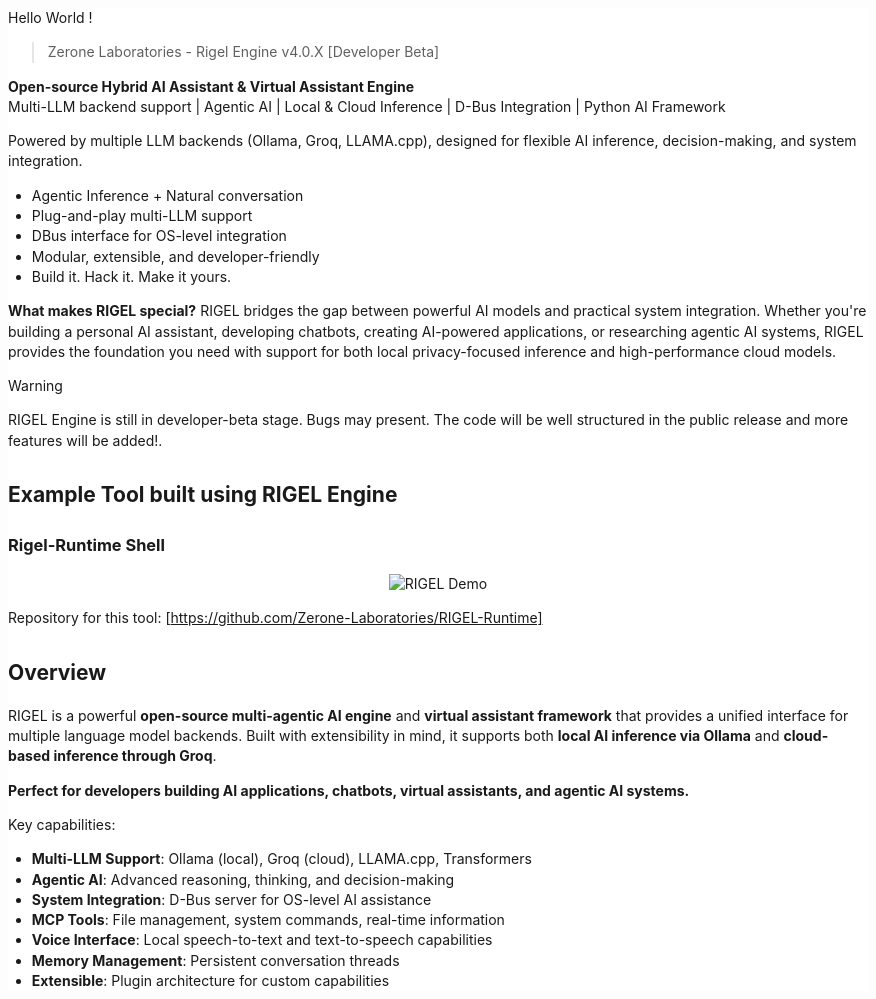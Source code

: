 Hello World !

> Zerone Laboratories - Rigel Engine v4.0.X [Developer Beta]

**Open-source Hybrid AI Assistant & Virtual Assistant Engine**  
Multi-LLM backend support | Agentic AI | Local & Cloud Inference | D-Bus Integration | Python AI Framework

Powered by multiple LLM backends (Ollama, Groq, LLAMA.cpp), designed for flexible AI inference, decision-making, and system integration.

- Agentic Inference + Natural conversation
- Plug-and-play multi-LLM support
- DBus interface for OS-level integration
- Modular, extensible, and developer-friendly
- Build it. Hack it. Make it yours.

**What makes RIGEL special?**
RIGEL bridges the gap between powerful AI models and practical system integration. Whether you're building a personal AI assistant, developing chatbots, creating AI-powered applications, or researching agentic AI systems, RIGEL provides the foundation you need with support for both local privacy-focused inference and high-performance cloud models.

> [!WARNING]
> RIGEL Engine is still in developer-beta stage. Bugs may present. The code will be well structured in the public release and more features will be added!.

## Example Tool built using RIGEL Engine
### Rigel-Runtime Shell

<div align="center">









  <img src="assets/Demo.gif" alt="RIGEL Demo" width="800"/>
</div>

Repository for this tool: [https://github.com/Zerone-Laboratories/RIGEL-Runtime]

## Overview

RIGEL is a powerful **open-source multi-agentic AI engine** and **virtual assistant framework** that provides a unified interface for multiple language model backends. Built with extensibility in mind, it supports both **local AI inference via Ollama** and **cloud-based inference through Groq**. 

**Perfect for developers building AI applications, chatbots, virtual assistants, and agentic AI systems.**

Key capabilities:
- **Multi-LLM Support**: Ollama (local), Groq (cloud), LLAMA.cpp, Transformers
- **Agentic AI**: Advanced reasoning, thinking, and decision-making
- **System Integration**: D-Bus server for OS-level AI assistance  
- **MCP Tools**: File management, system commands, real-time information
- **Voice Interface**: Local speech-to-text and text-to-speech capabilities
- **Memory Management**: Persistent conversation threads
- **Extensible**: Plugin architecture for custom capabilities
